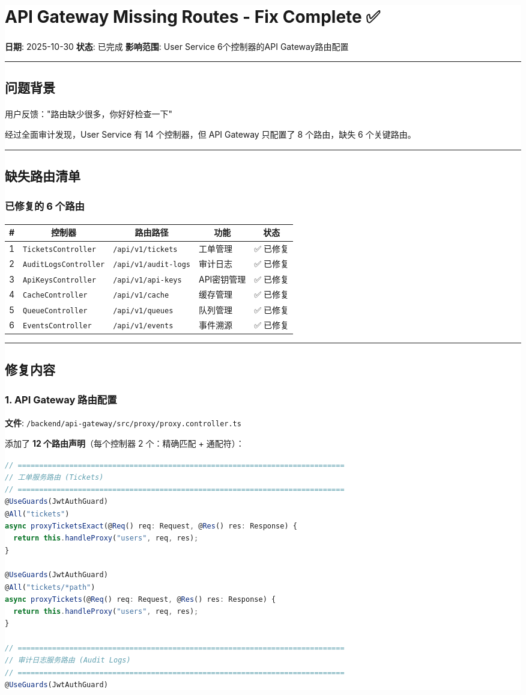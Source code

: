 # API Gateway Missing Routes - Fix Complete ✅

**日期**: 2025-10-30
**状态**: 已完成
**影响范围**: User Service 6个控制器的API Gateway路由配置

---

## 问题背景

用户反馈："路由缺少很多，你好好检查一下"

经过全面审计发现，User Service 有 14 个控制器，但 API Gateway 只配置了 8 个路由，缺失 6 个关键路由。

---

## 缺失路由清单

### 已修复的 6 个路由

| # | 控制器 | 路由路径 | 功能 | 状态 |
|---|--------|---------|------|------|
| 1 | `TicketsController` | `/api/v1/tickets` | 工单管理 | ✅ 已修复 |
| 2 | `AuditLogsController` | `/api/v1/audit-logs` | 审计日志 | ✅ 已修复 |
| 3 | `ApiKeysController` | `/api/v1/api-keys` | API密钥管理 | ✅ 已修复 |
| 4 | `CacheController` | `/api/v1/cache` | 缓存管理 | ✅ 已修复 |
| 5 | `QueueController` | `/api/v1/queues` | 队列管理 | ✅ 已修复 |
| 6 | `EventsController` | `/api/v1/events` | 事件溯源 | ✅ 已修复 |

---

## 修复内容

### 1. API Gateway 路由配置

**文件**: `/backend/api-gateway/src/proxy/proxy.controller.ts`

添加了 **12 个路由声明**（每个控制器 2 个：精确匹配 + 通配符）：

```typescript
// ============================================================================
// 工单服务路由 (Tickets)
// ============================================================================
@UseGuards(JwtAuthGuard)
@All("tickets")
async proxyTicketsExact(@Req() req: Request, @Res() res: Response) {
  return this.handleProxy("users", req, res);
}

@UseGuards(JwtAuthGuard)
@All("tickets/*path")
async proxyTickets(@Req() req: Request, @Res() res: Response) {
  return this.handleProxy("users", req, res);
}

// ============================================================================
// 审计日志服务路由 (Audit Logs)
// ============================================================================
@UseGuards(JwtAuthGuard)
```